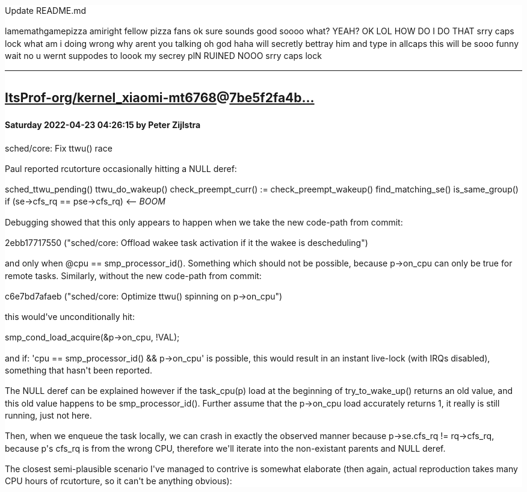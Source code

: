 Update README.md

lamemathgamepizza amiright fellow pizza fans ok sure sounds good soooo what? YEAH? OK LOL HOW DO I DO THAT srry caps lock what am i doing wrong why arent you talking oh god haha  will secretly bettray him and type in allcaps this will be sooo funny wait no u wernt suppodes to loook my secrey plN RUINED NOOO srry caps lock

---
## [ItsProf-org/kernel_xiaomi-mt6768](https://github.com/ItsProf-org/kernel_xiaomi-mt6768)@[7be5f2fa4b...](https://github.com/ItsProf-org/kernel_xiaomi-mt6768/commit/7be5f2fa4baa9ded867916037af3b73286989a96)
#### Saturday 2022-04-23 04:26:15 by Peter Zijlstra

sched/core: Fix ttwu() race

Paul reported rcutorture occasionally hitting a NULL deref:

  sched_ttwu_pending()
    ttwu_do_wakeup()
      check_preempt_curr() := check_preempt_wakeup()
        find_matching_se()
          is_same_group()
            if (se->cfs_rq == pse->cfs_rq) <-- *BOOM*

Debugging showed that this only appears to happen when we take the new
code-path from commit:

  2ebb17717550 ("sched/core: Offload wakee task activation if it the wakee is descheduling")

and only when @cpu == smp_processor_id(). Something which should not
be possible, because p->on_cpu can only be true for remote tasks.
Similarly, without the new code-path from commit:

  c6e7bd7afaeb ("sched/core: Optimize ttwu() spinning on p->on_cpu")

this would've unconditionally hit:

  smp_cond_load_acquire(&p->on_cpu, !VAL);

and if: 'cpu == smp_processor_id() && p->on_cpu' is possible, this
would result in an instant live-lock (with IRQs disabled), something
that hasn't been reported.

The NULL deref can be explained however if the task_cpu(p) load at the
beginning of try_to_wake_up() returns an old value, and this old value
happens to be smp_processor_id(). Further assume that the p->on_cpu
load accurately returns 1, it really is still running, just not here.

Then, when we enqueue the task locally, we can crash in exactly the
observed manner because p->se.cfs_rq != rq->cfs_rq, because p's cfs_rq
is from the wrong CPU, therefore we'll iterate into the non-existant
parents and NULL deref.

The closest semi-plausible scenario I've managed to contrive is
somewhat elaborate (then again, actual reproduction takes many CPU
hours of rcutorture, so it can't be anything obvious):
